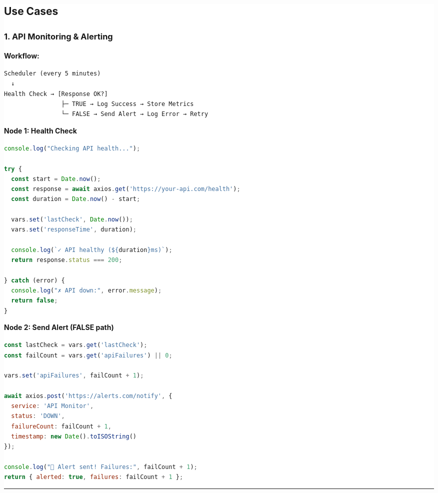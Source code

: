 
## Use Cases

### 1. API Monitoring & Alerting

**Workflow:**
```
Scheduler (every 5 minutes)
  ↓
Health Check → [Response OK?]
                ├─ TRUE → Log Success → Store Metrics
                └─ FALSE → Send Alert → Log Error → Retry
```

**Node 1: Health Check**
```javascript
console.log("Checking API health...");

try {
  const start = Date.now();
  const response = await axios.get('https://your-api.com/health');
  const duration = Date.now() - start;

  vars.set('lastCheck', Date.now());
  vars.set('responseTime', duration);

  console.log(`✓ API healthy (${duration}ms)`);
  return response.status === 200;

} catch (error) {
  console.log("✗ API down:", error.message);
  return false;
}
```

**Node 2: Send Alert (FALSE path)**
```javascript
const lastCheck = vars.get('lastCheck');
const failCount = vars.get('apiFailures') || 0;

vars.set('apiFailures', failCount + 1);

await axios.post('https://alerts.com/notify', {
  service: 'API Monitor',
  status: 'DOWN',
  failureCount: failCount + 1,
  timestamp: new Date().toISOString()
});

console.log("🚨 Alert sent! Failures:", failCount + 1);
return { alerted: true, failures: failCount + 1 };
```

---